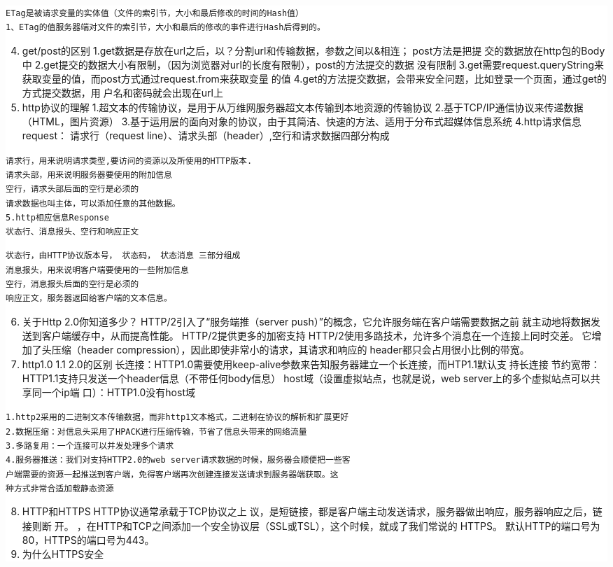 ```
```
```
ETag是被请求变量的实体值（文件的索引节，大小和最后修改的时间的Hash值）
1、ETag的值服务器端对文件的索引节，大小和最后的修改的事件进行Hash后得到的。
```
4. get/post的区别
   1.get数据是存放在url之后，以？分割url和传输数据，参数之间以&相连； post方法是把提
   交的数据放在http包的Body中
   2.get提交的数据大小有限制，（因为浏览器对url的⻓度有限制），post的方法提交的数据
   没有限制
   3.get需要request.queryString来获取变量的值，而post方式通过request.from来获取变量
   的值
   4.get的方法提交数据，会带来安全问题，比如登录一个⻚面，通过get的方式提交数据，用
   户名和密码就会出现在url上
5. http协议的理解
   1.超文本的传输协议，是用于从万维网服务器超文本传输到本地资源的传输协议
   2.基于TCP/IP通信协议来传递数据（HTML，图片资源）
   3.基于运用层的面向对象的协议，由于其简洁、快速的方法、适用于分布式超媒体信息系统
   4.http请求信息request：
   请求行（request line）、请求头部（header）,空行和请求数据四部分构成

```
请求行，用来说明请求类型,要访问的资源以及所使用的HTTP版本.
请求头部，用来说明服务器要使用的附加信息
空行，请求头部后面的空行是必须的
请求数据也叫主体，可以添加任意的其他数据。
5.http相应信息Response
状态行、消息报头、空行和响应正文
```
```
状态行，由HTTP协议版本号， 状态码， 状态消息 三部分组成
消息报头，用来说明客户端要使用的一些附加信息
空行，消息报头后面的空行是必须的
响应正文，服务器返回给客户端的文本信息。
```
6. 关于Http 2.0你知道多少？
   HTTP/2引入了“服务端推（server push）”的概念，它允许服务端在客户端需要数据之前
   就主动地将数据发送到客户端缓存中，从而提高性能。
   HTTP/2提供更多的加密支持
   HTTP/2使用多路技术，允许多个消息在一个连接上同时交差。
   它增加了头压缩（header compression），因此即使非常小的请求，其请求和响应的
   header都只会占用很小比例的带宽。
7. http1.0 1.1 2.0的区别
   ⻓连接：HTTP1.0需要使用keep-alive参数来告知服务器建立一个⻓连接，而HTP1.1默认支
   持⻓连接
   节约宽带：HTTP1.1支持只发送一个header信息（不带任何body信息）
   host域（设置虚拟站点，也就是说，web server上的多个虚拟站点可以共享同一个ip端
   口）：HTTP1.0没有host域

```
1.http2采用的二进制文本传输数据，而非http1文本格式，二进制在协议的解析和扩展更好
2.数据压缩：对信息头采用了HPACK进行压缩传输，节省了信息头带来的网络流量
3.多路复用：一个连接可以并发处理多个请求
4.服务器推送：我们对支持HTTP2.0的web server请求数据的时候，服务器会顺便把一些客
户端需要的资源一起推送到客户端，免得客户端再次创建连接发送请求到服务器端获取。这
种方式非常合适加载静态资源
```
8. HTTP和HTTPS
   HTTP协议通常承载于TCP协议之上
   议，是短链接，都是客户端主动发送请求，服务器做出响应，服务器响应之后，链接则断
   开。
   ，在HTTP和TCP之间添加一个安全协议层（SSL或TSL），这个时候，就成了我们常说的
   HTTPS。
   默认HTTP的端口号为80，HTTPS的端口号为443。
9. 为什么HTTPS安全